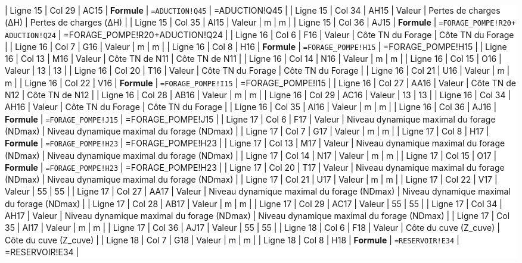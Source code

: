 | Ligne 15 | Col 29 | AC15 | **Formule** | `=ADUCTION!Q45` | =ADUCTION!Q45 |
| Ligne 15 | Col 34 | AH15 | Valeur | Pertes de charges (ΔH) | Pertes de charges (ΔH) |
| Ligne 15 | Col 35 | AI15 | Valeur | m | m |
| Ligne 15 | Col 36 | AJ15 | **Formule** | `=FORAGE_POMPE!R20+ADUCTION!Q24` | =FORAGE_POMPE!R20+ADUCTION!Q24 |
| Ligne 16 | Col 6 | F16 | Valeur | Côte TN du Forage | Côte TN du Forage |
| Ligne 16 | Col 7 | G16 | Valeur | m | m |
| Ligne 16 | Col 8 | H16 | **Formule** | `=FORAGE_POMPE!H15` | =FORAGE_POMPE!H15 |
| Ligne 16 | Col 13 | M16 | Valeur | Côte TN de N11 | Côte TN de N11 |
| Ligne 16 | Col 14 | N16 | Valeur | m | m |
| Ligne 16 | Col 15 | O16 | Valeur | 13 | 13 |
| Ligne 16 | Col 20 | T16 | Valeur | Côte TN du Forage | Côte TN du Forage |
| Ligne 16 | Col 21 | U16 | Valeur | m | m |
| Ligne 16 | Col 22 | V16 | **Formule** | `=FORAGE_POMPE!I15` | =FORAGE_POMPE!I15 |
| Ligne 16 | Col 27 | AA16 | Valeur | Côte TN de N12 | Côte TN de N12 |
| Ligne 16 | Col 28 | AB16 | Valeur | m | m |
| Ligne 16 | Col 29 | AC16 | Valeur | 13 | 13 |
| Ligne 16 | Col 34 | AH16 | Valeur | Côte TN du Forage | Côte TN du Forage |
| Ligne 16 | Col 35 | AI16 | Valeur | m | m |
| Ligne 16 | Col 36 | AJ16 | **Formule** | `=FORAGE_POMPE!J15` | =FORAGE_POMPE!J15 |
| Ligne 17 | Col 6 | F17 | Valeur | Niveau dynamique maximal du forage (NDmax) | Niveau dynamique maximal du forage (NDmax) |
| Ligne 17 | Col 7 | G17 | Valeur | m | m |
| Ligne 17 | Col 8 | H17 | **Formule** | `=FORAGE_POMPE!H23` | =FORAGE_POMPE!H23 |
| Ligne 17 | Col 13 | M17 | Valeur | Niveau dynamique maximal du forage (NDmax) | Niveau dynamique maximal du forage (NDmax) |
| Ligne 17 | Col 14 | N17 | Valeur | m | m |
| Ligne 17 | Col 15 | O17 | **Formule** | `=FORAGE_POMPE!H23` | =FORAGE_POMPE!H23 |
| Ligne 17 | Col 20 | T17 | Valeur | Niveau dynamique maximal du forage (NDmax) | Niveau dynamique maximal du forage (NDmax) |
| Ligne 17 | Col 21 | U17 | Valeur | m | m |
| Ligne 17 | Col 22 | V17 | Valeur | 55 | 55 |
| Ligne 17 | Col 27 | AA17 | Valeur | Niveau dynamique maximal du forage (NDmax) | Niveau dynamique maximal du forage (NDmax) |
| Ligne 17 | Col 28 | AB17 | Valeur | m | m |
| Ligne 17 | Col 29 | AC17 | Valeur | 55 | 55 |
| Ligne 17 | Col 34 | AH17 | Valeur | Niveau dynamique maximal du forage (NDmax) | Niveau dynamique maximal du forage (NDmax) |
| Ligne 17 | Col 35 | AI17 | Valeur | m | m |
| Ligne 17 | Col 36 | AJ17 | Valeur | 55 | 55 |
| Ligne 18 | Col 6 | F18 | Valeur | Côte du cuve (Z_cuve) | Côte du cuve (Z_cuve) |
| Ligne 18 | Col 7 | G18 | Valeur | m | m |
| Ligne 18 | Col 8 | H18 | **Formule** | `=RESERVOIR!E34` | =RESERVOIR!E34 |